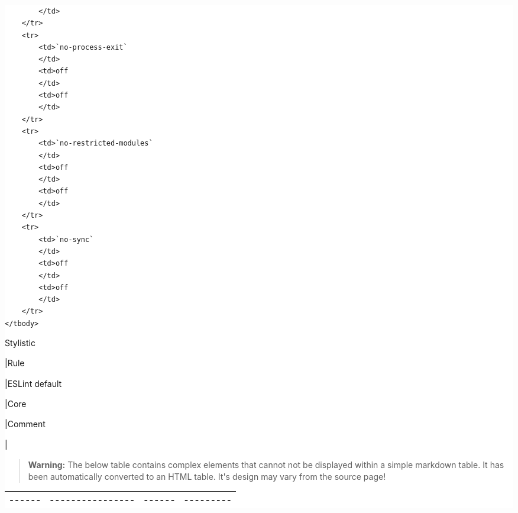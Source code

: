 			</td>
		</tr>
		<tr>
			<td>`no-process-exit`
			</td>
			<td>off
			</td>
			<td>off
			</td>
		</tr>
		<tr>
			<td>`no-restricted-modules`
			</td>
			<td>off
			</td>
			<td>off
			</td>
		</tr>
		<tr>
			<td>`no-sync`
			</td>
			<td>off
			</td>
			<td>off
			</td>
		</tr>
	</tbody>
</table>

 <a name="loio1ba0e44f1036439b95f25527664f14f7__table_d5f_2jn_np"/>Stylistic

|Rule

|ESLint default

|Core

|Comment

|
 > **Warning:** The below table contains complex elements that cannot not be displayed within a simple markdown table. It has been automatically converted to an HTML table. It's design may vary from the source page!

<table>
	<thead>
		<tr>
			<th>------</th>
			<th>----------------</th>
			<th>------</th>
			<th>---------</th>
		</tr>
	</thead>
	<tbody>
